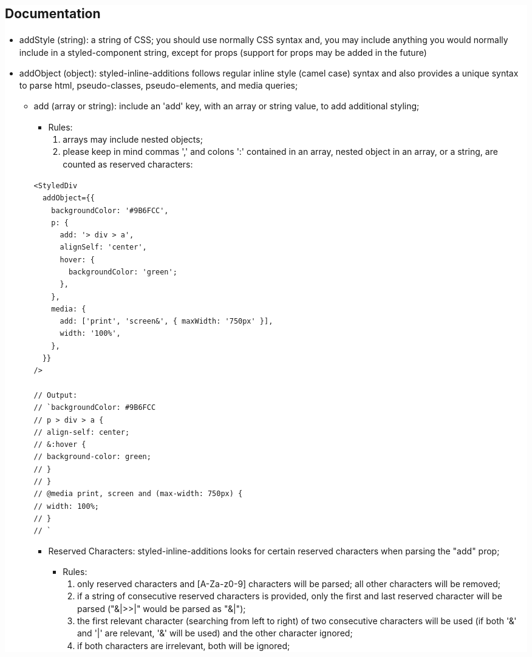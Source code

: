 ## Documentation

- addStyle (string): a string of CSS; you should use normally CSS syntax and, you may include anything you would normally include in a styled-component string, except for props (support for props may be added in the future)

- addObject (object): styled-inline-additions follows regular inline style (camel case) syntax and also provides a unique syntax to parse html, pseudo-classes, pseudo-elements, and media queries;

  - add (array or string): include an 'add' key, with an array or string value, to add additional styling;

    - Rules:
      1. arrays may include nested objects;
      2. please keep in mind commas ',' and colons ':' contained in an array, nested object in an array, or a string, are counted as reserved characters:


    ```JSX
    <StyledDiv
      addObject={{
        backgroundColor: '#9B6FCC',
        p: {
          add: '> div > a',
          alignSelf: 'center',
          hover: {
            backgroundColor: 'green';
          },
        },
        media: {
          add: ['print', 'screen&', { maxWidth: '750px' }],
          width: '100%',
        },
      }}
    />

    // Output:
    // `backgroundColor: #9B6FCC
    // p > div > a {
    // align-self: center;
    // &:hover {
    // background-color: green;
    // }
    // }
    // @media print, screen and (max-width: 750px) {
    // width: 100%;
    // }
    // `
    ```

    - Reserved Characters: styled-inline-additions looks for certain reserved characters when parsing the "add" prop;

      - Rules:
        1. only reserved characters and [A-Za-z0-9] characters will be parsed; all other characters will be removed;
        2. if a string of consecutive reserved characters is provided, only the first and last reserved character will be parsed ("&|>>|" would be parsed as "&|");
        3. the first relevant character (searching from left to right) of two consecutive characters will be used (if both '&' and '|' are relevant, '&' will be used) and the other character ignored;
        4. if both characters are irrelevant, both will be ignored;
